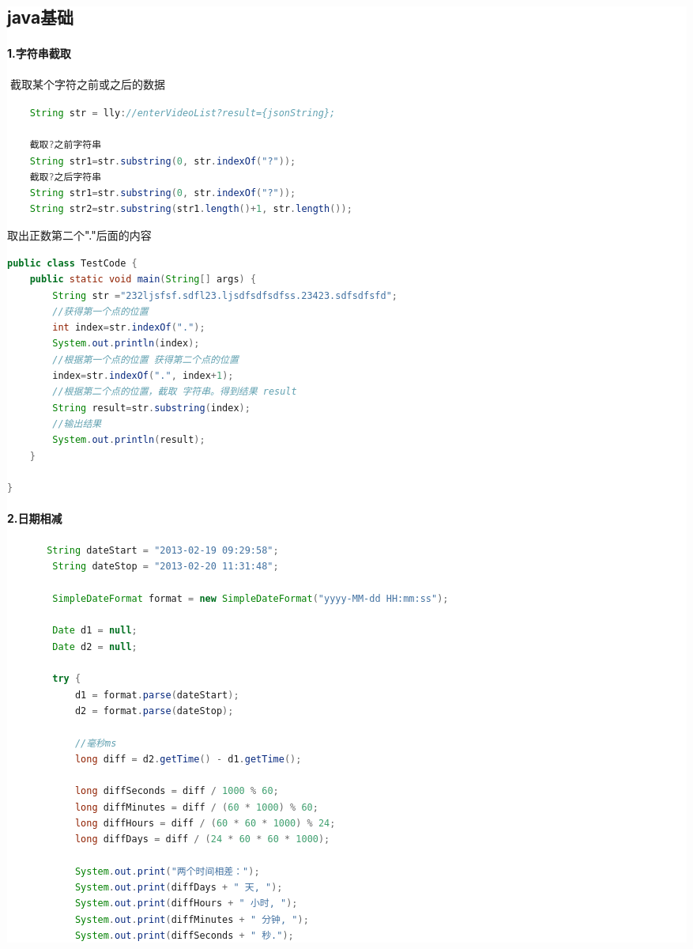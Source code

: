 ## java基础

#### 1.字符串截取

​    截取某个字符之前或之后的数据

```java
	String str = lly://enterVideoList?result={jsonString};

    截取?之前字符串
    String str1=str.substring(0, str.indexOf("?"));
    截取?之后字符串
    String str1=str.substring(0, str.indexOf("?"));
    String str2=str.substring(str1.length()+1, str.length());
```



取出正数第二个"."后面的内容



```java
public class TestCode {
    public static void main(String[] args) {
        String str ="232ljsfsf.sdfl23.ljsdfsdfsdfss.23423.sdfsdfsfd";
        //获得第一个点的位置
        int index=str.indexOf(".");
        System.out.println(index);
        //根据第一个点的位置 获得第二个点的位置
        index=str.indexOf(".", index+1);
        //根据第二个点的位置，截取 字符串。得到结果 result
        String result=str.substring(index);
        //输出结果
        System.out.println(result);
    }

}
```

#### 2.日期相减

```java
	   String dateStart = "2013-02-19 09:29:58";
        String dateStop = "2013-02-20 11:31:48";

        SimpleDateFormat format = new SimpleDateFormat("yyyy-MM-dd HH:mm:ss");

        Date d1 = null;
        Date d2 = null;

        try {
            d1 = format.parse(dateStart);
            d2 = format.parse(dateStop);

            //毫秒ms
            long diff = d2.getTime() - d1.getTime();

            long diffSeconds = diff / 1000 % 60;
            long diffMinutes = diff / (60 * 1000) % 60;
            long diffHours = diff / (60 * 60 * 1000) % 24;
            long diffDays = diff / (24 * 60 * 60 * 1000);

            System.out.print("两个时间相差：");
            System.out.print(diffDays + " 天, ");
            System.out.print(diffHours + " 小时, ");
            System.out.print(diffMinutes + " 分钟, ");
            System.out.print(diffSeconds + " 秒.");
```